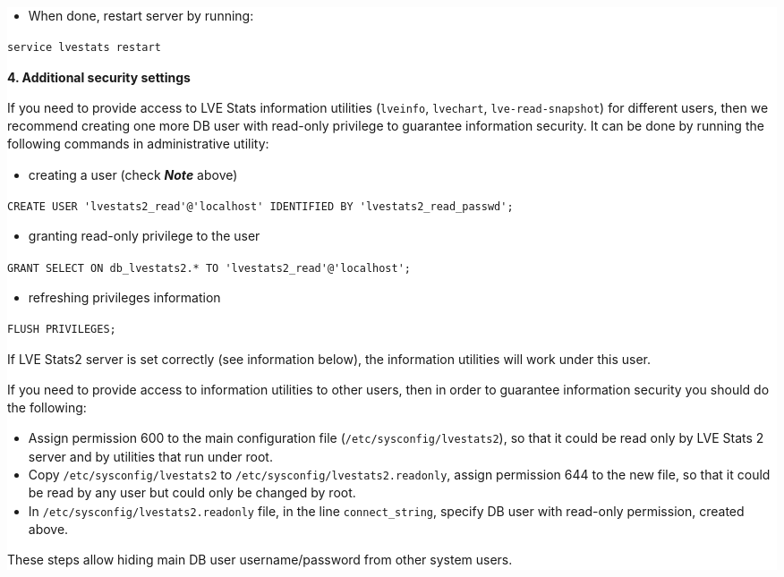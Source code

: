 * When done, restart server by running:
  
<div class="notranslate">

```
service lvestats restart
```
</div>


**4. Additional security settings**

If you need to provide access to <span class="notranslate">LVE Stats</span> information utilities (<span class="notranslate">`lveinfo`, `lvechart`, `lve-read-snapshot`</span>) for different users, then we recommend creating one more DB user with read-only privilege to guarantee information security. It can be done by running the following commands in administrative utility:

* creating a user (check **_Note_** above)

<div class="notranslate">

```
CREATE USER 'lvestats2_read'@'localhost' IDENTIFIED BY 'lvestats2_read_passwd';
```
</div>

* granting read-only privilege to the user
  
<div class="notranslate">

```
GRANT SELECT ON db_lvestats2.* TO 'lvestats2_read'@'localhost';
```
</div>

* refreshing privileges information

<div class="notranslate">

```
FLUSH PRIVILEGES;
```
</div>

If <span class="notranslate">LVE Stats2</span> server is set correctly (see information below), the information utilities will work under this user.

If you need to provide access to information utilities to other users, then in order to guarantee information security you should do the following:

* Assign permission 600 to the main configuration file (<span class="notranslate">`/etc/sysconfig/lvestats2`</span>), so that it could be read only by <span class="notranslate">LVE Stats 2</span> server and by utilities that run under root.
* Copy <span class="notranslate">`/etc/sysconfig/lvestats2`</span> to <span class="notranslate">`/etc/sysconfig/lvestats2.readonly`</span>, assign permission 644 to the new file, so that it could be read by any user but could only be changed by root.
* In <span class="notranslate">`/etc/sysconfig/lvestats2.readonly`</span> file, in the line <span class="notranslate">`connect_string`</span>, specify DB user with read-only permission, created above.

These steps allow hiding main DB user username/password from other system users.
